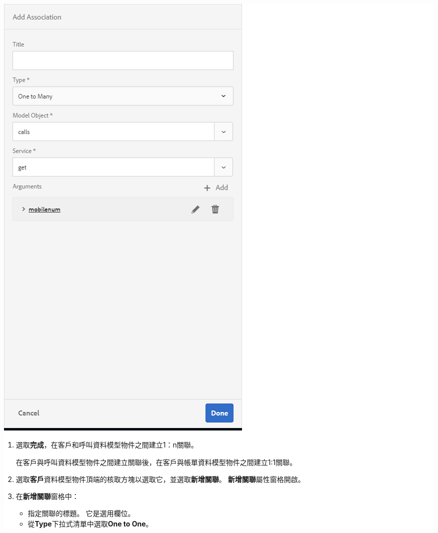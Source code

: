    ![新增引數關聯](assets/add_argument_association_new.png)

1. 選取&#x200B;**完成**，在客戶和呼叫資料模型物件之間建立1：n關聯。

   在客戶與呼叫資料模型物件之間建立關聯後，在客戶與帳單資料模型物件之間建立1:1關聯。

1. 選取&#x200B;**客戶**&#x200B;資料模型物件頂端的核取方塊以選取它，並選取&#x200B;**新增關聯**。 **新增關聯**&#x200B;屬性窗格開啟。
1. 在&#x200B;**新增關聯**&#x200B;窗格中：

   * 指定關聯的標題。 它是選用欄位。
   * 從&#x200B;**Type**&#x200B;下拉式清單中選取&#x200B;**One to One**。
